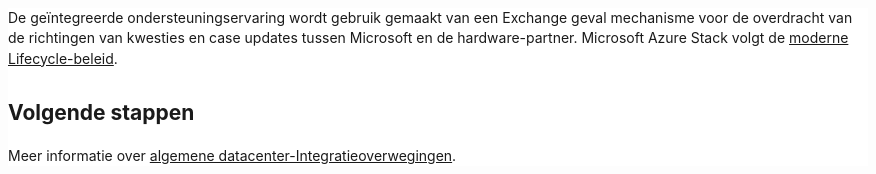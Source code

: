 De geïntegreerde ondersteuningservaring wordt gebruik gemaakt van een Exchange geval mechanisme voor de overdracht van de richtingen van kwesties en case updates tussen Microsoft en de hardware-partner. Microsoft Azure Stack volgt de [moderne Lifecycle-beleid](https://support.microsoft.com/help/30881).

## <a name="next-steps"></a>Volgende stappen
Meer informatie over [algemene datacenter-Integratieoverwegingen](azure-stack-datacenter-integration.md).
